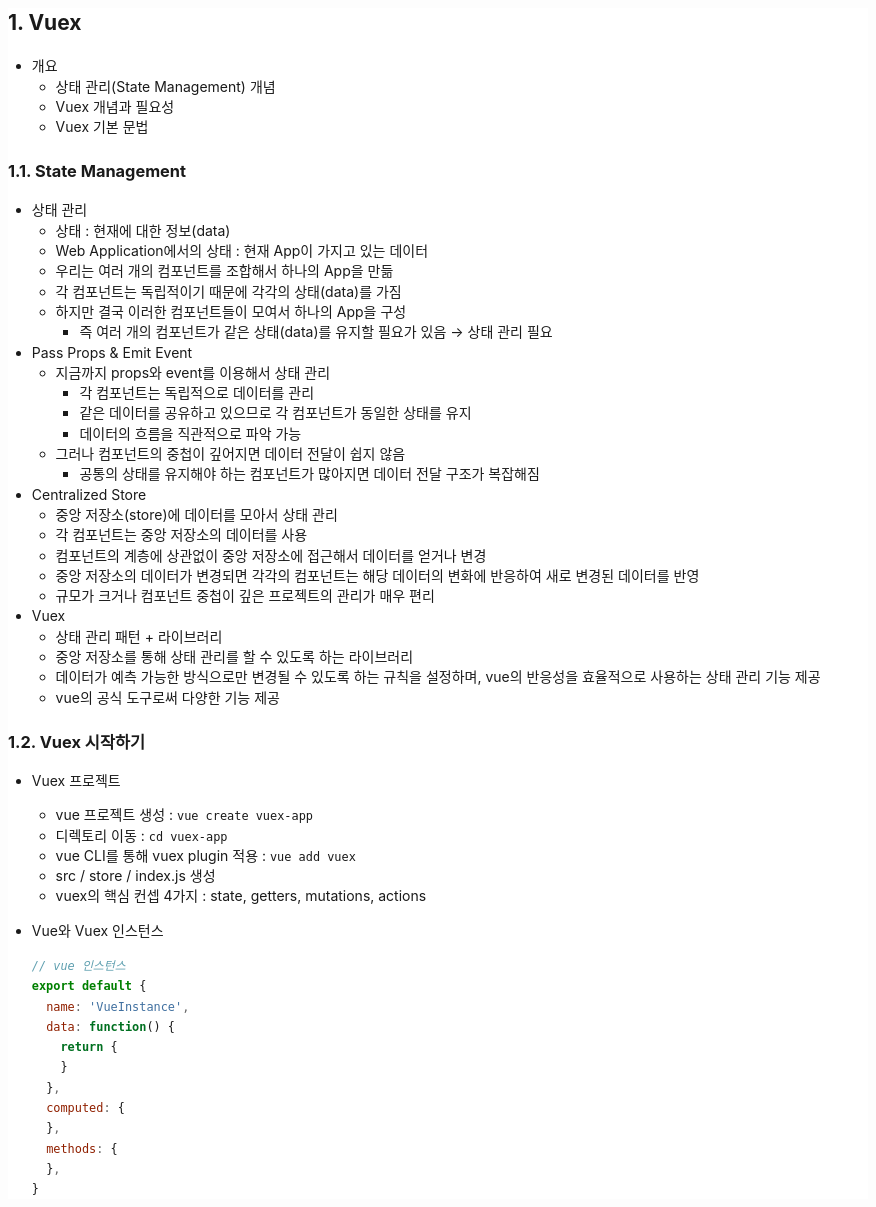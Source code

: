 ## 1. Vuex

- 개요
    - 상태 관리(State Management) 개념
    - Vuex 개념과 필요성
    - Vuex 기본 문법

### 1.1. State Management

- 상태 관리
    - 상태 : 현재에 대한 정보(data)
    - Web Application에서의 상태 : 현재 App이 가지고 있는 데이터
    - 우리는 여러 개의 컴포넌트를 조합해서 하나의 App을 만듦
    - 각 컴포넌트는 독립적이기 때문에 각각의 상태(data)를 가짐
    - 하지만 결국 이러한 컴포넌트들이 모여서 하나의 App을 구성
        - 즉 여러 개의 컴포넌트가 같은 상태(data)를 유지할 필요가 있음 → 상태 관리 필요
- Pass Props & Emit Event
    - 지금까지 props와 event를 이용해서 상태 관리
        - 각 컴포넌트는 독립적으로 데이터를 관리
        - 같은 데이터를 공유하고 있으므로 각 컴포넌트가 동일한 상태를 유지
        - 데이터의 흐름을 직관적으로 파악 가능
    - 그러나 컴포넌트의 중첩이 깊어지면 데이터 전달이 쉽지 않음
        - 공통의 상태를 유지해야 하는 컴포넌트가 많아지면 데이터 전달 구조가 복잡해짐
- Centralized Store
    - 중앙 저장소(store)에 데이터를 모아서 상태 관리
    - 각 컴포넌트는 중앙 저장소의 데이터를 사용
    - 컴포넌트의 계층에 상관없이 중앙 저장소에 접근해서 데이터를 얻거나 변경
    - 중앙 저장소의 데이터가 변경되면 각각의 컴포넌트는 해당 데이터의 변화에 반응하여 새로 변경된 데이터를 반영
    - 규모가 크거나 컴포넌트 중첩이 깊은 프로젝트의 관리가 매우 편리
- Vuex
    - 상태 관리 패턴 + 라이브러리
    - 중앙 저장소를 통해 상태 관리를 할 수 있도록 하는 라이브러리
    - 데이터가 예측 가능한 방식으로만 변경될 수 있도록 하는 규칙을 설정하며, vue의 반응성을 효율적으로 사용하는 상태 관리 기능 제공
    - vue의 공식 도구로써 다양한 기능 제공

### 1.2. Vuex 시작하기

- Vuex 프로젝트
    - vue 프로젝트 생성 : `vue create vuex-app`
    - 디렉토리 이동 : `cd vuex-app`
    - vue CLI를 통해 vuex plugin 적용 : `vue add vuex`
    - src / store / index.js 생성
    - vuex의 핵심 컨셉 4가지 : state, getters, mutations, actions
- Vue와 Vuex 인스턴스
  
    ```jsx
    // vue 인스턴스
    export default {
      name: 'VueInstance',
      data: function() {
        return {
        }
      },
      computed: {
      },
      methods: {
      },
    }
    